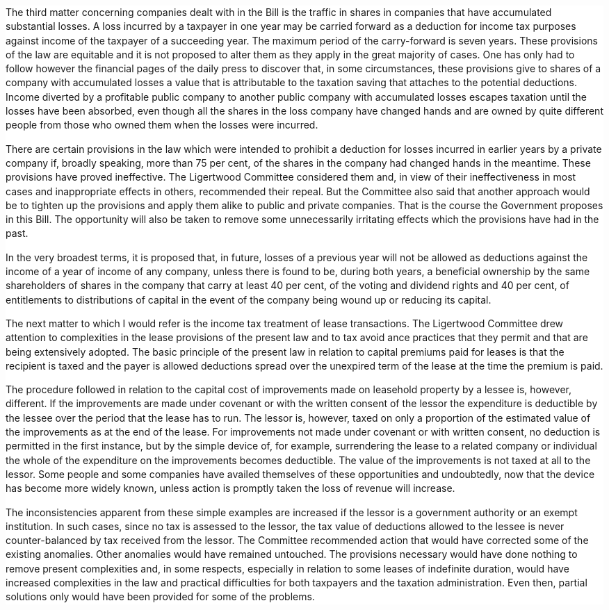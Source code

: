 The third matter concerning companies dealt with in the Bill is the traffic in shares in companies that have accumulated substantial losses. A loss incurred by a taxpayer in one year may be carried forward as a deduction for income tax purposes against income of the taxpayer of a succeeding year. The maximum period of the carry-forward is seven years. These provisions of the law are equitable and it is not proposed to alter them as they apply in the great majority of cases. One has only had to follow however the financial pages of the daily press to discover that, in some circumstances, these provisions give to shares of a company with accumulated losses a value that is attributable to the taxation saving that attaches to the potential deductions. Income diverted by a profitable public company to another public company with accumulated losses escapes taxation until the losses have been absorbed, even though all the shares in the loss company have changed hands and are owned by quite different people from those who owned them when the losses were incurred. 

There are certain provisions in the law which were intended to prohibit a deduction for losses incurred in earlier years by a private company if, broadly speaking, more than 75 per cent, of the shares in the company had changed hands in the meantime. These provisions have proved ineffective. The Ligertwood Committee considered them and, in view of their ineffectiveness in most cases and inappropriate effects in others, recommended their repeal. But the Committee also said that another approach would be to tighten up the provisions and apply them alike to public and private companies. That is the course the Government proposes in this Bill. The opportunity will also be taken to remove some unnecessarily irritating effects which the provisions have had in the past. 

In the very broadest terms, it is proposed that, in future, losses of a previous year will not be allowed as deductions against the income of a year of income  of  any company, unless there is found to be, during both years, a beneficial ownership by the same shareholders of shares in the company that carry at least  40  per cent,  of  the voting and dividend rights and  40  per cent,  of  entitlements to distributions of capital in the event of the company being wound up or reducing its capital. 

The next matter to which I would refer is the income tax treatment of lease transactions. The Ligertwood Committee drew attention to complexities in the lease provisions of the present law and to tax avoid ance practices that they permit and that are being extensively adopted. The basic principle of the present law in relation to capital premiums paid for leases is that the recipient is taxed and the payer is allowed deductions spread over the unexpired term of the lease at the time the premium is paid. 

The procedure followed in relation to the capital cost of improvements made on leasehold property by a lessee is, however, different. If the improvements are made under covenant or with  the  written consent of the  lessor  the expenditure is deductible by the lessee over the period that the lease has to run. The lessor is, however, taxed on only a proportion of the estimated  value  of the improvements as at the end of the lease. For improvements not made under covenant or with written consent, no deduction is permitted in the first instance, but by the simple device of, for example, surrendering the lease to a related company or individual the whole of the expenditure on the improvements becomes deductible. The value of the improvements is not taxed at all to the lessor. Some people and some companies have availed themselves of these opportunities and undoubtedly, now that the device has become more widely known, unless action is promptly taken the loss of revenue will increase. 

The inconsistencies apparent  from  these simple examples are increased if the lessor is a government authority or an exempt institution. In such cases, since no tax is assessed to the lessor, the tax value of deductions allowed to the lessee is never counter-balanced by tax received from the lessor. The Committee recommended action  that  would have corrected some of the existing anomalies. Other anomalies would have remained untouched. The provisions necessary would have done nothing to remove present complexities  and,  in some respects, especially in relation to some leases of indefinite duration, would have increased complexities in the law and practical difficulties for both taxpayers and the taxation administration. Even then, partial solutions only would have been provided for some of  the  problems. 
